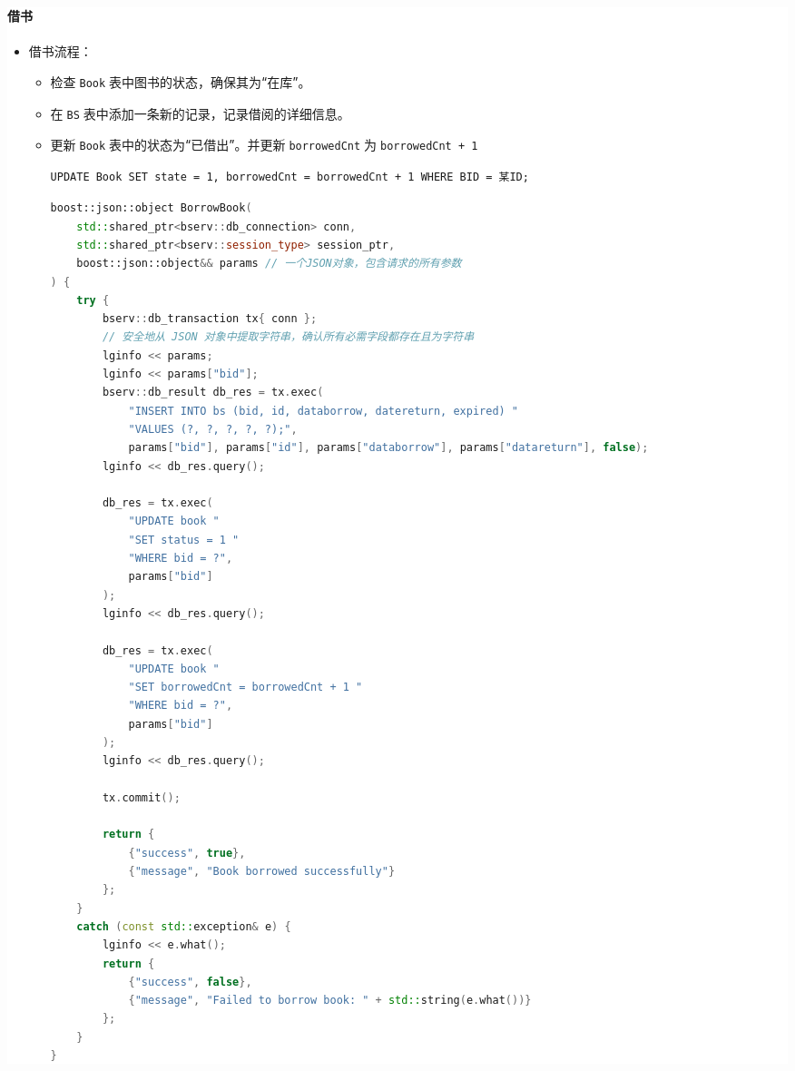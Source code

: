 

#### 借书

- 借书流程：

  - 检查 `Book` 表中图书的状态，确保其为“在库”。

  - 在 `BS` 表中添加一条新的记录，记录借阅的详细信息。

  - 更新 `Book` 表中的状态为“已借出”。并更新 `borrowedCnt` 为 `borrowedCnt + 1`

    `UPDATE Book SET state = 1, borrowedCnt = borrowedCnt + 1 WHERE BID = 某ID;`
    
    ```c++
    boost::json::object BorrowBook(
    	std::shared_ptr<bserv::db_connection> conn,
    	std::shared_ptr<bserv::session_type> session_ptr,
    	boost::json::object&& params // 一个JSON对象，包含请求的所有参数
    ) {
    	try {
    		bserv::db_transaction tx{ conn };
    		// 安全地从 JSON 对象中提取字符串，确认所有必需字段都存在且为字符串
    		lginfo << params;
    		lginfo << params["bid"];
    		bserv::db_result db_res = tx.exec(
    			"INSERT INTO bs (bid, id, databorrow, datereturn, expired) "
    			"VALUES (?, ?, ?, ?, ?);",
    			params["bid"], params["id"], params["databorrow"], params["datareturn"], false);
    		lginfo << db_res.query();
    
    		db_res = tx.exec(
    			"UPDATE book "
    			"SET status = 1 "
    			"WHERE bid = ?",
    			params["bid"]
    		);
    		lginfo << db_res.query();
    
    		db_res = tx.exec(
    			"UPDATE book "
    			"SET borrowedCnt = borrowedCnt + 1 "
    			"WHERE bid = ?",
    			params["bid"]
    		);
    		lginfo << db_res.query();
    
    		tx.commit();
    
    		return {
    			{"success", true},
    			{"message", "Book borrowed successfully"}
    		};
    	}
    	catch (const std::exception& e) {
    		lginfo << e.what();
    		return {
    			{"success", false},
    			{"message", "Failed to borrow book: " + std::string(e.what())}
    		};
    	}
    }
    